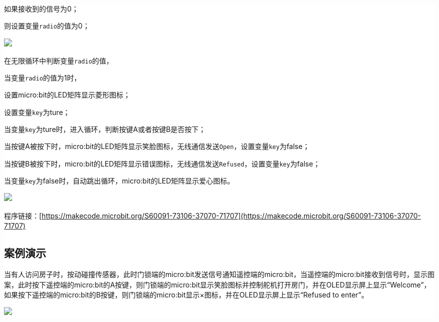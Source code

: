 如果接收到的信号为0；

则设置变量`radio`的值为0；

![](https://wiki-media-ef.oss-cn-hongkong.aliyuncs.com/docs/microbit/interesting-case/classroom-smart-home-kit/images/remote-door-opener-11.png)

在无限循环中判断变量`radio`的值，

当变量`radio`的值为1时，

设置micro:bit的LED矩阵显示菱形图标；

设置变量`key`为ture；

当变量`key`为ture时，进入循环，判断按键A或者按键B是否按下；

当按键A被按下时，micro:bit的LED矩阵显示笑脸图标，无线通信发送`Open`，设置变量`key`为false；

当按键B被按下时，micro:bit的LED矩阵显示错误图标，无线通信发送`Refused`，设置变量`key`为false；

当变量`key`为false时，自动跳出循环，micro:bit的LED矩阵显示爱心图标。

![](https://wiki-media-ef.oss-cn-hongkong.aliyuncs.com/docs/microbit/interesting-case/classroom-smart-home-kit/images/remote-door-opener-12.png)


程序链接：[https://makecode.microbit.org/S60091-73106-37070-71707](https://makecode.microbit.org/S60091-73106-37070-71707)

## 案例演示


当有人访问房子时，按动碰撞传感器，此时门锁端的micro:bit发送信号通知遥控端的micro:bit，当遥控端的micro:bit接收到信号时，显示图案，此时按下遥控端的micro:bit的A按键，则门锁端的micro:bit显示笑脸图标并控制舵机打开房门，并在OLED显示屏上显示“Welcome”，如果按下遥控端的micro:bit的B按键，则门锁端的micro:bit显示×图标，并在OLED显示屏上显示“Refused to enter”。

![](https://wiki-media-ef.oss-cn-hongkong.aliyuncs.com/docs/microbit/interesting-case/classroom-smart-home-kit/images/remote-door-opener.gif)
